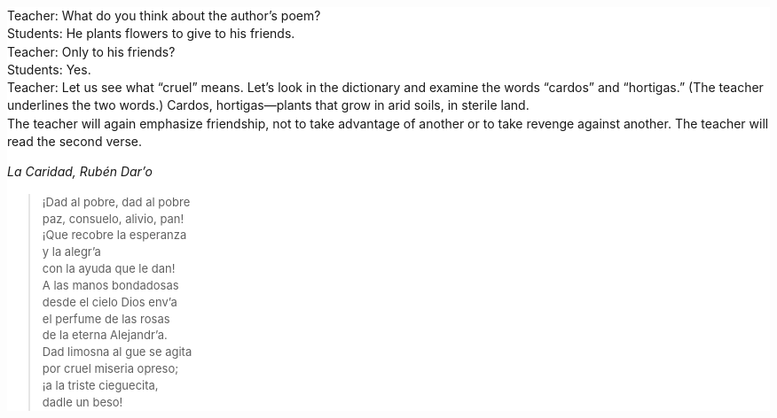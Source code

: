    <dt>
    Teacher: What do you think about the author’s poem?
    <dt>
     Students: He plants flowers to give to his friends.
     <dt>
      Teacher: Only to his friends?
      <dt>
       Students: Yes.
       <dt>
        Teacher: Let us see what “cruel” means. Let’s look in the dictionary and examine the words “cardos” and “hortigas.” (The teacher underlines the two words.) Cardos, hortigas—plants that grow in arid soils, in sterile land.
       </dt>
      </dt>
     </dt>
    </dt>
   </dt>
  </dl>
 </blockquote>
 The teacher will again emphasize friendship, not to take advantage of another or to take revenge against another. The teacher will read the second verse.
<p>
  <i>
   La Caridad, Rubén Dar’o
  </i>
 </p>
<blockquote>
  <dl>
   <font size="-1">
    <dt>
     ¡Dad al pobre, dad al pobre
     <dt>
      paz, consuelo, alivio, pan!
      <dt>
       ¡Que recobre la esperanza
       <dt>
        y la alegr’a
        <dt>
         con la ayuda que le dan!
         <dt>
          <dt>
           A las manos bondadosas
           <dt>
            desde el cielo Dios env’a
            <dt>
             el perfume de las rosas
             <dt>
              de la eterna Alejandr’a.
              <dt>
               <dt>
                Dad limosna al gue se agita
                <dt>
                 por cruel miseria opreso;
                 <dt>
                  ¡a la triste cieguecita,
                  <dt>
                   dadle un beso!
                  </dt>
                 </dt>
                </dt>
               </dt>
              </dt>
             </dt>
            </dt>